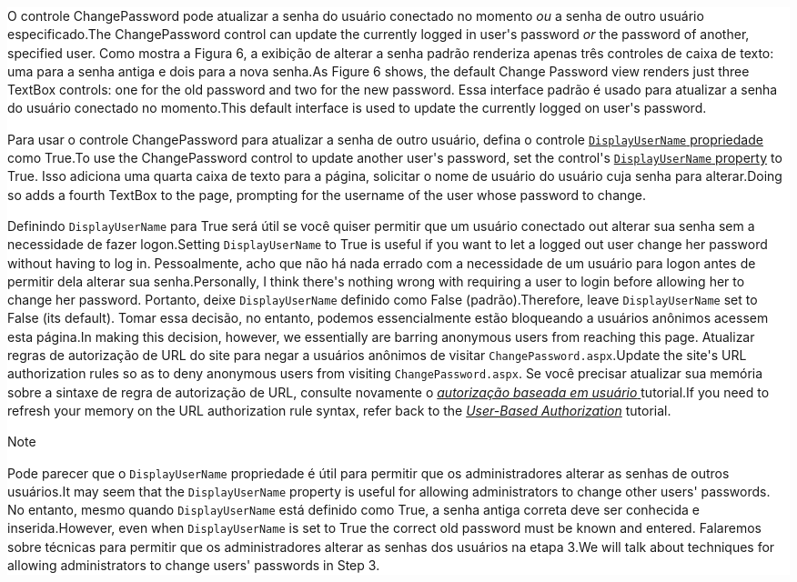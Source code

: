 <span data-ttu-id="e28f3-259">O controle ChangePassword pode atualizar a senha do usuário conectado no momento *ou* a senha de outro usuário especificado.</span><span class="sxs-lookup"><span data-stu-id="e28f3-259">The ChangePassword control can update the currently logged in user's password *or* the password of another, specified user.</span></span> <span data-ttu-id="e28f3-260">Como mostra a Figura 6, a exibição de alterar a senha padrão renderiza apenas três controles de caixa de texto: uma para a senha antiga e dois para a nova senha.</span><span class="sxs-lookup"><span data-stu-id="e28f3-260">As Figure 6 shows, the default Change Password view renders just three TextBox controls: one for the old password and two for the new password.</span></span> <span data-ttu-id="e28f3-261">Essa interface padrão é usado para atualizar a senha do usuário conectado no momento.</span><span class="sxs-lookup"><span data-stu-id="e28f3-261">This default interface is used to update the currently logged on user's password.</span></span>

<span data-ttu-id="e28f3-262">Para usar o controle ChangePassword para atualizar a senha de outro usuário, defina o controle [ `DisplayUserName` propriedade](https://msdn.microsoft.com/library/system.web.ui.webcontrols.changepassword.displayusername.aspx) como True.</span><span class="sxs-lookup"><span data-stu-id="e28f3-262">To use the ChangePassword control to update another user's password, set the control's [`DisplayUserName` property](https://msdn.microsoft.com/library/system.web.ui.webcontrols.changepassword.displayusername.aspx) to True.</span></span> <span data-ttu-id="e28f3-263">Isso adiciona uma quarta caixa de texto para a página, solicitar o nome de usuário do usuário cuja senha para alterar.</span><span class="sxs-lookup"><span data-stu-id="e28f3-263">Doing so adds a fourth TextBox to the page, prompting for the username of the user whose password to change.</span></span>

<span data-ttu-id="e28f3-264">Definindo `DisplayUserName` para True será útil se você quiser permitir que um usuário conectado out alterar sua senha sem a necessidade de fazer logon.</span><span class="sxs-lookup"><span data-stu-id="e28f3-264">Setting `DisplayUserName` to True is useful if you want to let a logged out user change her password without having to log in.</span></span> <span data-ttu-id="e28f3-265">Pessoalmente, acho que não há nada errado com a necessidade de um usuário para logon antes de permitir dela alterar sua senha.</span><span class="sxs-lookup"><span data-stu-id="e28f3-265">Personally, I think there's nothing wrong with requiring a user to login before allowing her to change her password.</span></span> <span data-ttu-id="e28f3-266">Portanto, deixe `DisplayUserName` definido como False (padrão).</span><span class="sxs-lookup"><span data-stu-id="e28f3-266">Therefore, leave `DisplayUserName` set to False (its default).</span></span> <span data-ttu-id="e28f3-267">Tomar essa decisão, no entanto, podemos essencialmente estão bloqueando a usuários anônimos acessem esta página.</span><span class="sxs-lookup"><span data-stu-id="e28f3-267">In making this decision, however, we essentially are barring anonymous users from reaching this page.</span></span> <span data-ttu-id="e28f3-268">Atualizar regras de autorização de URL do site para negar a usuários anônimos de visitar `ChangePassword.aspx`.</span><span class="sxs-lookup"><span data-stu-id="e28f3-268">Update the site's URL authorization rules so as to deny anonymous users from visiting `ChangePassword.aspx`.</span></span> <span data-ttu-id="e28f3-269">Se você precisar atualizar sua memória sobre a sintaxe de regra de autorização de URL, consulte novamente o <a id="_msoanchor_4"> </a> [ *autorização baseada em usuário* ](../membership/user-based-authorization-vb.md) tutorial.</span><span class="sxs-lookup"><span data-stu-id="e28f3-269">If you need to refresh your memory on the URL authorization rule syntax, refer back to the <a id="_msoanchor_4"></a>[*User-Based Authorization*](../membership/user-based-authorization-vb.md) tutorial.</span></span>

> [!NOTE]
> <span data-ttu-id="e28f3-270">Pode parecer que o `DisplayUserName` propriedade é útil para permitir que os administradores alterar as senhas de outros usuários.</span><span class="sxs-lookup"><span data-stu-id="e28f3-270">It may seem that the `DisplayUserName` property is useful for allowing administrators to change other users' passwords.</span></span> <span data-ttu-id="e28f3-271">No entanto, mesmo quando `DisplayUserName` está definido como True, a senha antiga correta deve ser conhecida e inserida.</span><span class="sxs-lookup"><span data-stu-id="e28f3-271">However, even when `DisplayUserName` is set to True the correct old password must be known and entered.</span></span> <span data-ttu-id="e28f3-272">Falaremos sobre técnicas para permitir que os administradores alterar as senhas dos usuários na etapa 3.</span><span class="sxs-lookup"><span data-stu-id="e28f3-272">We will talk about techniques for allowing administrators to change users' passwords in Step 3.</span></span>
